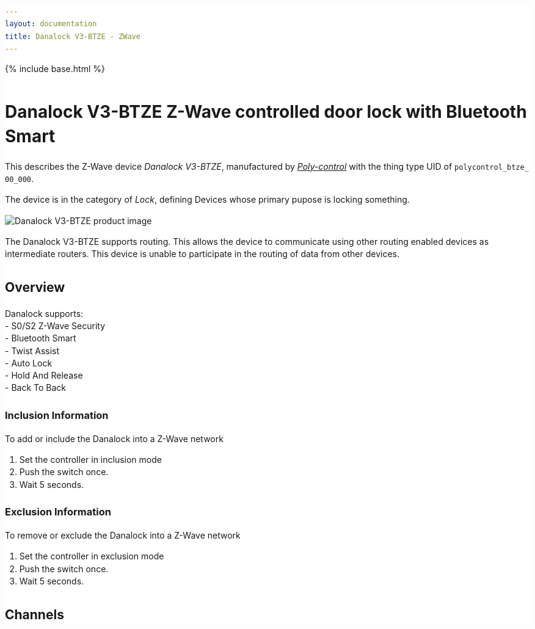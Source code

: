 ```yaml
---
layout: documentation
title: Danalock V3-BTZE - ZWave
---
```


{% include base.html %}

# Danalock V3-BTZE Z-Wave controlled door lock with Bluetooth Smart
This describes the Z-Wave device *Danalock V3-BTZE*, manufactured by *[Poly-control](https://www.danalock.com/)* with the thing type UID of ```polycontrol_btze_00_000```.

The device is in the category of *Lock*, defining Devices whose primary pupose is locking something.

![Danalock V3-BTZE product image](https://www.cd-jackson.com/zwave_device_uploads/708/708_default.png)


The Danalock V3-BTZE supports routing. This allows the device to communicate using other routing enabled devices as intermediate routers.  This device is unable to participate in the routing of data from other devices.

## Overview

Danalock supports:   
\- S0/S2 Z-Wave Security   
\- Bluetooth Smart   
\- Twist Assist   
\- Auto Lock   
\- Hold And Release   
\- Back To Back

### Inclusion Information

To add or include the Danalock into a Z-Wave network

1. Set the controller in inclusion mode
2. Push the switch once.
3. Wait 5 seconds.

### Exclusion Information

To remove or exclude the Danalock into a Z-Wave network

1. Set the controller in exclusion mode
2. Push the switch once.
3. Wait 5 seconds.

## Channels
